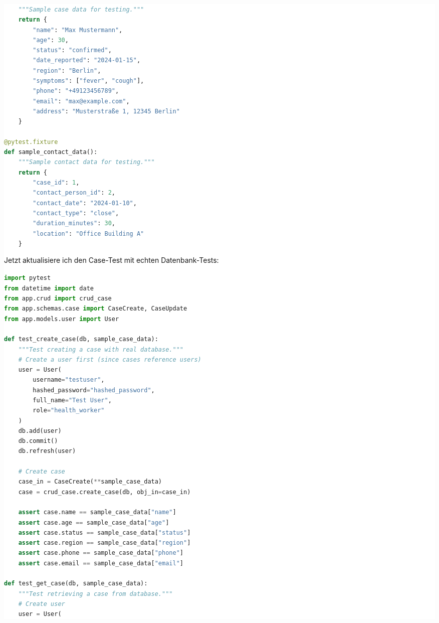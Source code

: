```python
    """Sample case data for testing."""
    return {
        "name": "Max Mustermann",
        "age": 30,
        "status": "confirmed",
        "date_reported": "2024-01-15",
        "region": "Berlin",
        "symptoms": ["fever", "cough"],
        "phone": "+49123456789",
        "email": "max@example.com",
        "address": "Musterstraße 1, 12345 Berlin"
    }

@pytest.fixture
def sample_contact_data():
    """Sample contact data for testing."""
    return {
        "case_id": 1,
        "contact_person_id": 2,
        "contact_date": "2024-01-10",
        "contact_type": "close",
        "duration_minutes": 30,
        "location": "Office Building A"
    }
```

Jetzt aktualisiere ich den Case-Test mit echten Datenbank-Tests:


```python
import pytest
from datetime import date
from app.crud import crud_case
from app.schemas.case import CaseCreate, CaseUpdate
from app.models.user import User

def test_create_case(db, sample_case_data):
    """Test creating a case with real database."""
    # Create a user first (since cases reference users)
    user = User(
        username="testuser",
        hashed_password="hashed_password",
        full_name="Test User",
        role="health_worker"
    )
    db.add(user)
    db.commit()
    db.refresh(user)
    
    # Create case
    case_in = CaseCreate(**sample_case_data)
    case = crud_case.create_case(db, obj_in=case_in)
    
    assert case.name == sample_case_data["name"]
    assert case.age == sample_case_data["age"]
    assert case.status == sample_case_data["status"]
    assert case.region == sample_case_data["region"]
    assert case.phone == sample_case_data["phone"]
    assert case.email == sample_case_data["email"]

def test_get_case(db, sample_case_data):
    """Test retrieving a case from database."""
    # Create user
    user = User(
```